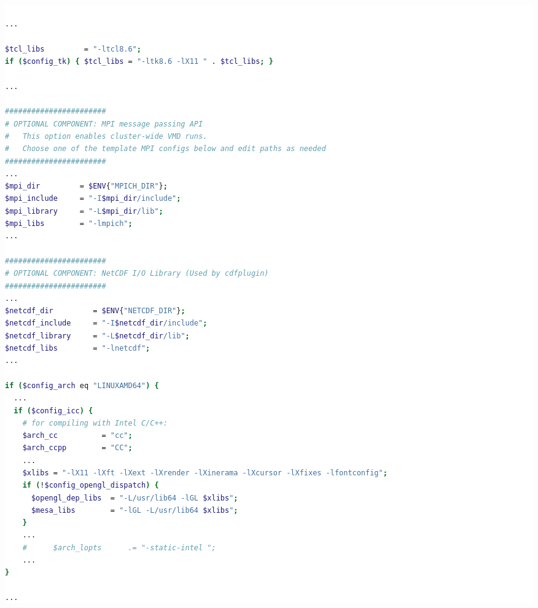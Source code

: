 ```bash

...

$tcl_libs         = "-ltcl8.6";
if ($config_tk) { $tcl_libs = "-ltk8.6 -lX11 " . $tcl_libs; }

...

#######################
# OPTIONAL COMPONENT: MPI message passing API
#   This option enables cluster-wide VMD runs.
#   Choose one of the template MPI configs below and edit paths as needed
#######################
...
$mpi_dir         = $ENV{"MPICH_DIR"};
$mpi_include     = "-I$mpi_dir/include";
$mpi_library     = "-L$mpi_dir/lib";
$mpi_libs        = "-lmpich";
...

#######################
# OPTIONAL COMPONENT: NetCDF I/O Library (Used by cdfplugin)
#######################
...
$netcdf_dir         = $ENV{"NETCDF_DIR"};
$netcdf_include     = "-I$netcdf_dir/include";
$netcdf_library     = "-L$netcdf_dir/lib";
$netcdf_libs        = "-lnetcdf";
...

if ($config_arch eq "LINUXAMD64") {
  ...
  if ($config_icc) {
    # for compiling with Intel C/C++:
    $arch_cc          = "cc";
    $arch_ccpp        = "CC";
    ...
    $xlibs = "-lX11 -lXft -lXext -lXrender -lXinerama -lXcursor -lXfixes -lfontconfig";
    if (!$config_opengl_dispatch) {
      $opengl_dep_libs  = "-L/usr/lib64 -lGL $xlibs";
      $mesa_libs        = "-lGL -L/usr/lib64 $xlibs";
    }
    ...
    #      $arch_lopts      .= "-static-intel ";
    ...
}

...

```

